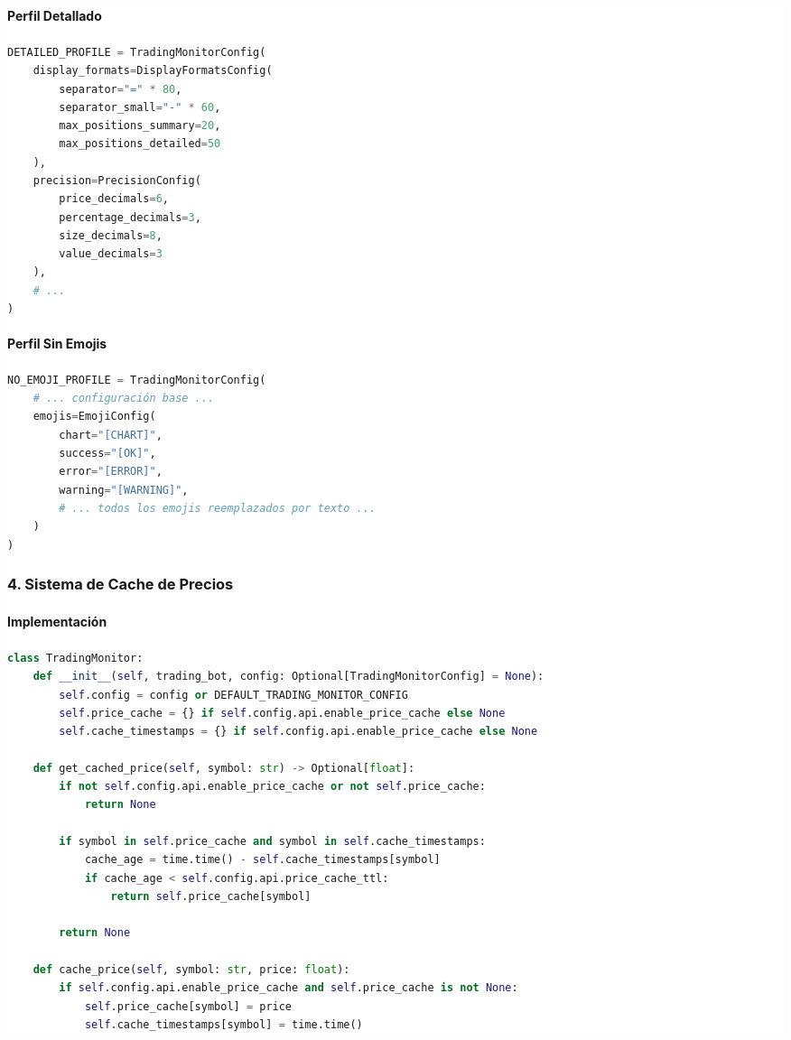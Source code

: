 
#### Perfil Detallado
```python
DETAILED_PROFILE = TradingMonitorConfig(
    display_formats=DisplayFormatsConfig(
        separator="=" * 80,
        separator_small="-" * 60,
        max_positions_summary=20,
        max_positions_detailed=50
    ),
    precision=PrecisionConfig(
        price_decimals=6,
        percentage_decimals=3,
        size_decimals=8,
        value_decimals=3
    ),
    # ...
)
```

#### Perfil Sin Emojis
```python
NO_EMOJI_PROFILE = TradingMonitorConfig(
    # ... configuración base ...
    emojis=EmojiConfig(
        chart="[CHART]",
        success="[OK]",
        error="[ERROR]",
        warning="[WARNING]",
        # ... todos los emojis reemplazados por texto ...
    )
)
```

### 4. Sistema de Cache de Precios

#### Implementación
```python
class TradingMonitor:
    def __init__(self, trading_bot, config: Optional[TradingMonitorConfig] = None):
        self.config = config or DEFAULT_TRADING_MONITOR_CONFIG
        self.price_cache = {} if self.config.api.enable_price_cache else None
        self.cache_timestamps = {} if self.config.api.enable_price_cache else None
    
    def get_cached_price(self, symbol: str) -> Optional[float]:
        if not self.config.api.enable_price_cache or not self.price_cache:
            return None
        
        if symbol in self.price_cache and symbol in self.cache_timestamps:
            cache_age = time.time() - self.cache_timestamps[symbol]
            if cache_age < self.config.api.price_cache_ttl:
                return self.price_cache[symbol]
        
        return None
    
    def cache_price(self, symbol: str, price: float):
        if self.config.api.enable_price_cache and self.price_cache is not None:
            self.price_cache[symbol] = price
            self.cache_timestamps[symbol] = time.time()
```
